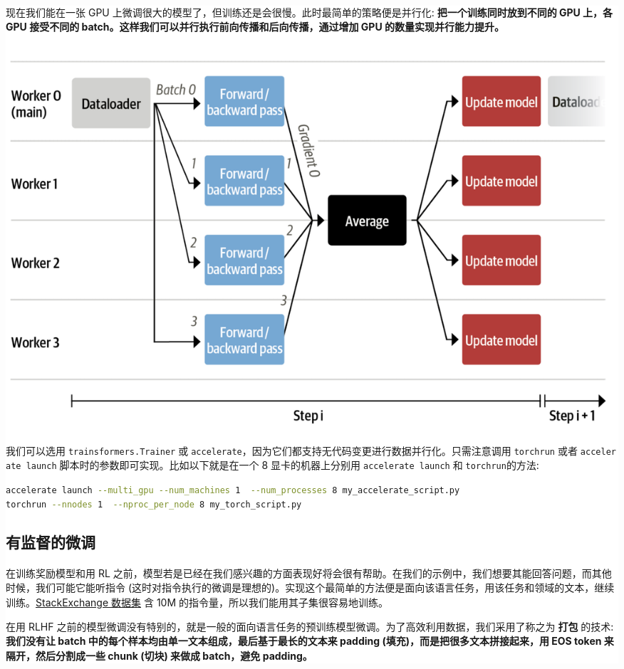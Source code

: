 现在我们能在一张 GPU 上微调很大的模型了，但训练还是会很慢。此时最简单的策略便是并行化: **把一个训练同时放到不同的 GPU 上，各 GPU 接受不同的 batch。这样我们可以并行执行前向传播和后向传播，通过增加 GPU 的数量实现并行能力提升。**

![](../images/00004_stackllama/chapter10_ddp.png)

我们可以选用 `trainsformers.Trainer` 或 `accelerate`，因为它们都支持无代码变更进行数据并行化。只需注意调用 `torchrun` 或者 `accelerate launch` 脚本时的参数即可实现。比如以下就是在一个 8 显卡的机器上分别用 `accelerate launch` 和 `torchrun`的方法:

```bash
accelerate launch --multi_gpu --num_machines 1  --num_processes 8 my_accelerate_script.py
torchrun --nnodes 1  --nproc_per_node 8 my_torch_script.py
```

## 有监督的微调

在训练奖励模型和用 RL 之前，模型若是已经在我们感兴趣的方面表现好将会很有帮助。在我们的示例中，我们想要其能回答问题，而其他时候，我们可能它能听指令 (这时对指令执行的微调是理想的)。实现这个最简单的方法便是面向该语言任务，用该任务和领域的文本，继续训练。[StackExchange 数据集](https://huggingface.co/datasets/HuggingFaceH4/stack-exchange-preferences) 含 10M 的指令量，所以我们能用其子集很容易地训练。

在用 RLHF 之前的模型微调没有特别的，就是一般的面向语言任务的预训练模型微调。为了高效利用数据，我们采用了称之为 **打包** 的技术: **我们没有让 batch 中的每个样本均由单一文本组成，最后基于最长的文本来 padding (填充)，而是把很多文本拼接起来，用 EOS token 来隔开，然后分割成一些 chunk (切块) 来做成 batch，避免 padding。**
